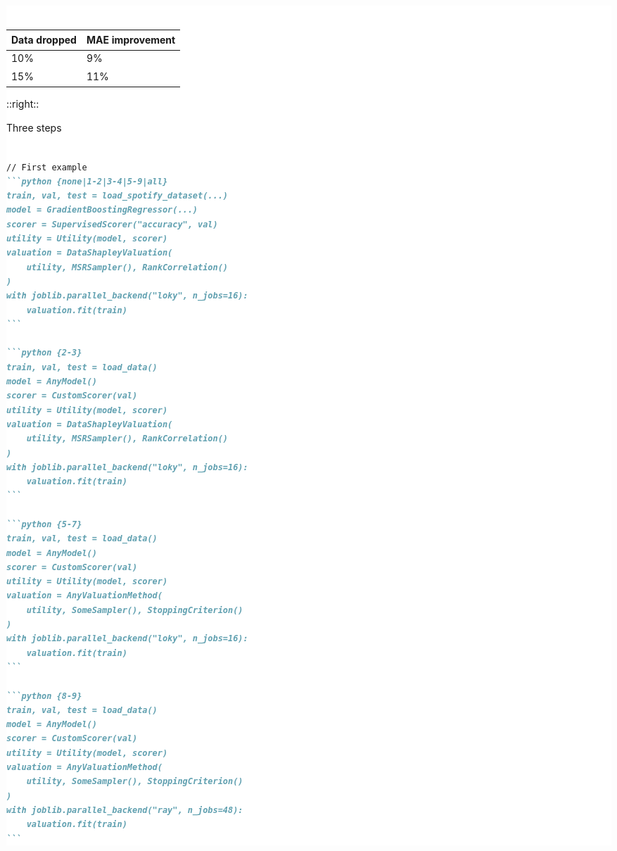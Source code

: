 <br>

<v-after>

| Data dropped | MAE improvement |
|--------------|-----------------|
| 10%          | 9%              |
| 15%          | 11%             |

</v-after>

::right::

<v-click>

Three steps

````md magic-move

// First example
```python {none|1-2|3-4|5-9|all}
train, val, test = load_spotify_dataset(...)
model = GradientBoostingRegressor(...)
scorer = SupervisedScorer("accuracy", val)
utility = Utility(model, scorer)
valuation = DataShapleyValuation(
    utility, MSRSampler(), RankCorrelation()
)
with joblib.parallel_backend("loky", n_jobs=16):
    valuation.fit(train)
```

```python {2-3}
train, val, test = load_data()
model = AnyModel()
scorer = CustomScorer(val)
utility = Utility(model, scorer)
valuation = DataShapleyValuation(
    utility, MSRSampler(), RankCorrelation()
)
with joblib.parallel_backend("loky", n_jobs=16):
    valuation.fit(train)
```

```python {5-7}
train, val, test = load_data()
model = AnyModel()
scorer = CustomScorer(val)
utility = Utility(model, scorer)
valuation = AnyValuationMethod(
    utility, SomeSampler(), StoppingCriterion()
)
with joblib.parallel_backend("loky", n_jobs=16):
    valuation.fit(train)
```

```python {8-9}
train, val, test = load_data()
model = AnyModel()
scorer = CustomScorer(val)
utility = Utility(model, scorer)
valuation = AnyValuationMethod(
    utility, SomeSampler(), StoppingCriterion()
)
with joblib.parallel_backend("ray", n_jobs=48):
    valuation.fit(train)
```
````